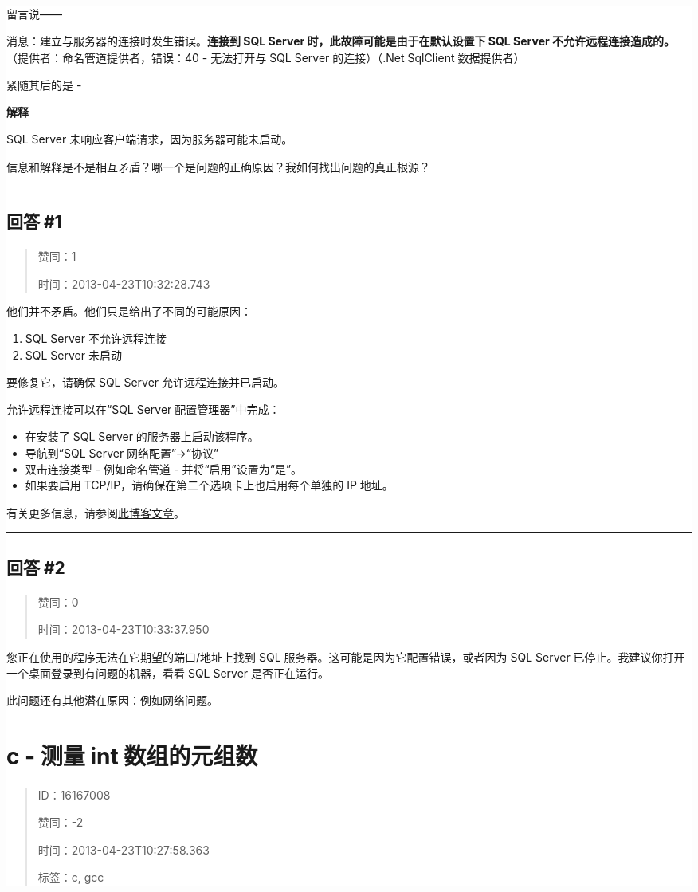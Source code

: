 留言说——

消息：建立与服务器的连接时发生错误。**连接到 SQL Server 时，此故障可能是由于在默认设置下 SQL Server 不允许远程连接造成的。**（提供者：命名管道提供者，错误：40 - 无法打开与 SQL Server 的连接）（.Net SqlClient 数据提供者）

紧随其后的是 -

**解释**

SQL Server 未响应客户端请求，因为服务器可能未启动。

信息和解释是不是相互矛盾？哪一个是问题的正确原因？我如何找出问题的真正根源？

* * *

## 回答 #1

> 赞同：1
> 
> 时间：2013-04-23T10:32:28.743

他们并不矛盾。他们只是给出了不同的可能原因：

1.  SQL Server 不允许远程连接
2.  SQL Server 未启动

要修复它，请确保 SQL Server 允许远程连接并已启动。

允许远程连接可以在“SQL Server 配置管理器”中完成：

*   在安装了 SQL Server 的服务器上启动该程序。
*   导航到“SQL Server 网络配置”->“协议”
*   双击连接类型 - 例如命名管道 - 并将“启用”设置为“是”。
*   如果要启用 TCP/IP，请确保在第二个选项卡上也启用每个单独的 IP 地址。

有关更多信息，请参阅[此博客文章](http://blogs.msdn.com/b/walzenbach/archive/2010/04/14/how-to-enable-remote-connections-in-sql-server-2008.aspx)。

* * *

## 回答 #2

> 赞同：0
> 
> 时间：2013-04-23T10:33:37.950

您正在使用的程序无法在它期望的端口/​​地址上找到 SQL 服务器。这可能是因为它配置错误，或者因为 SQL Server 已停止。我建议你打开一个桌面登录到有问题的机器，看看 SQL Server 是否正在运行。

此问题还有其他潜在原因：例如网络问题。

# c - 测量 int 数组的元组数

> ID：16167008
> 
> 赞同：-2
> 
> 时间：2013-04-23T10:27:58.363
> 
> 标签：c, gcc
